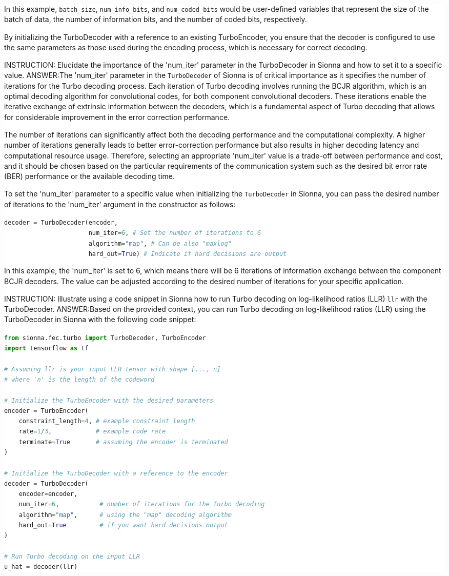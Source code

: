 In this example, `batch_size`, `num_info_bits`, and `num_coded_bits` would be user-defined variables that represent the size of the batch of data, the number of information bits, and the number of coded bits, respectively.

By initializing the TurboDecoder with a reference to an existing TurboEncoder, you ensure that the decoder is configured to use the same parameters as those used during the encoding process, which is necessary for correct decoding.

INSTRUCTION: Elucidate the importance of the 'num_iter' parameter in the TurboDecoder in Sionna and how to set it to a specific value.
ANSWER:The 'num_iter' parameter in the `TurboDecoder` of Sionna is of critical importance as it specifies the number of iterations for the Turbo decoding process. Each iteration of Turbo decoding involves running the BCJR algorithm, which is an optimal decoding algorithm for convolutional codes, for both component convolutional decoders. These iterations enable the iterative exchange of extrinsic information between the decoders, which is a fundamental aspect of Turbo decoding that allows for considerable improvement in the error correction performance.

The number of iterations can significantly affect both the decoding performance and the computational complexity. A higher number of iterations generally leads to better error-correction performance but also results in higher decoding latency and computational resource usage. Therefore, selecting an appropriate 'num_iter' value is a trade-off between performance and cost, and it should be chosen based on the particular requirements of the communication system such as the desired bit error rate (BER) performance or the available decoding time.

To set the 'num_iter' parameter to a specific value when initializing the `TurboDecoder` in Sionna, you can pass the desired number of iterations to the 'num_iter' argument in the constructor as follows:

```python
decoder = TurboDecoder(encoder,
                       num_iter=6, # Set the number of iterations to 6
                       algorithm="map", # Can be also "maxlog"
                       hard_out=True) # Indicate if hard decisions are output
```

In this example, the 'num_iter' is set to 6, which means there will be 6 iterations of information exchange between the component BCJR decoders. The value can be adjusted according to the desired number of iterations for your specific application.

INSTRUCTION: Illustrate using a code snippet in Sionna how to run Turbo decoding on log-likelihood ratios (LLR) `llr` with the TurboDecoder.
ANSWER:Based on the provided context, you can run Turbo decoding on log-likelihood ratios (LLR) using the TurboDecoder in Sionna with the following code snippet:

```python
from sionna.fec.turbo import TurboDecoder, TurboEncoder
import tensorflow as tf

# Assuming llr is your input LLR tensor with shape [..., n]
# where 'n' is the length of the codeword

# Initialize the TurboEncoder with the desired parameters
encoder = TurboEncoder(
    constraint_length=4, # example constraint length
    rate=1/3,            # example code rate
    terminate=True       # assuming the encoder is terminated
)

# Initialize the TurboDecoder with a reference to the encoder
decoder = TurboDecoder(
    encoder=encoder,
    num_iter=6,           # number of iterations for the Turbo decoding
    algorithm="map",      # using the "map" decoding algorithm
    hard_out=True         # if you want hard decisions output
)

# Run Turbo decoding on the input LLR
u_hat = decoder(llr)
```